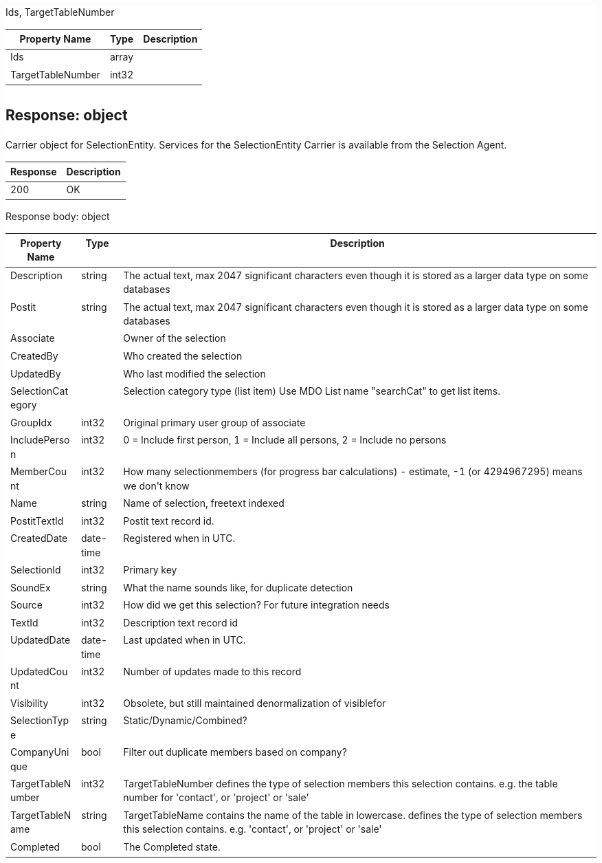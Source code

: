 Ids, TargetTableNumber 

| Property Name | Type |  Description |
|----------------|------|--------------|
| Ids | array |  |
| TargetTableNumber | int32 |  |


## Response: object

Carrier object for SelectionEntity.
Services for the SelectionEntity Carrier is available from the <see cref="T:SuperOffice.CRM.Services.ISelectionAgent">Selection Agent</see>.

| Response | Description |
|----------------|-------------|
| 200 | OK |

Response body: object

| Property Name | Type |  Description |
|----------------|------|--------------|
| Description | string | The actual text, max 2047 significant characters even though it is stored as a larger data type on some databases |
| Postit | string | The actual text, max 2047 significant characters even though it is stored as a larger data type on some databases |
| Associate |  | Owner of the selection |
| CreatedBy |  | Who created the selection |
| UpdatedBy |  | Who last modified the selection |
| SelectionCategory |  | Selection category type (list item)  <para>Use MDO List name "searchCat" to get list items.</para> |
| GroupIdx | int32 | Original primary user group of associate |
| IncludePerson | int32 | 0 = Include first person, 1 = Include all persons, 2 = Include no persons |
| MemberCount | int32 | How many selectionmembers (for progress bar calculations) - estimate, -1 (or 4294967295) means we don't know |
| Name | string | Name of selection, freetext indexed |
| PostitTextId | int32 | Postit text record id. |
| CreatedDate | date-time | Registered when  in UTC. |
| SelectionId | int32 | Primary key |
| SoundEx | string | What the name sounds like, for duplicate detection |
| Source | int32 | How did we get this selection? For future integration needs |
| TextId | int32 | Description text record id |
| UpdatedDate | date-time | Last updated when  in UTC. |
| UpdatedCount | int32 | Number of updates made to this record |
| Visibility | int32 | Obsolete, but still maintained denormalization of visiblefor |
| SelectionType | string | Static/Dynamic/Combined? |
| CompanyUnique | bool | Filter out duplicate members based on company? |
| TargetTableNumber | int32 | TargetTableNumber defines the type of selection members this selection contains. e.g. the table number for 'contact', or 'project' or 'sale' |
| TargetTableName | string | TargetTableName contains the name of the table in lowercase. defines the type of selection members this selection contains. e.g. 'contact', or 'project' or 'sale' |
| Completed | bool | The Completed state. |